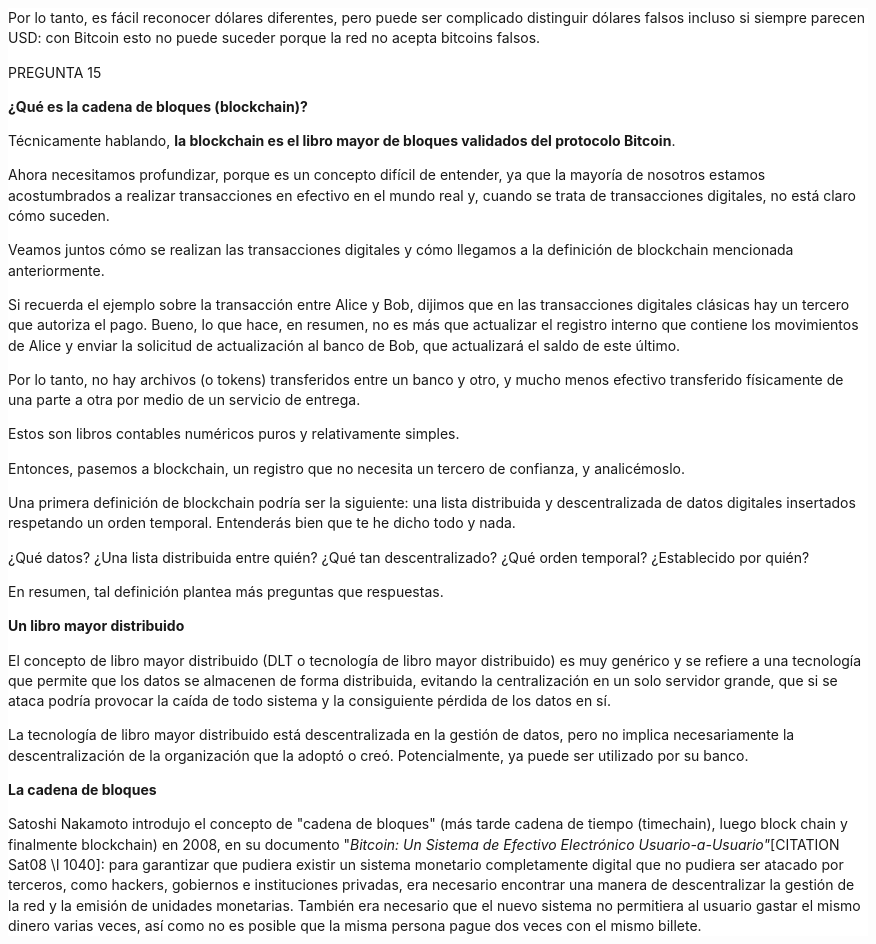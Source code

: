 Por lo tanto, es fácil reconocer dólares diferentes, pero puede ser complicado distinguir dólares falsos incluso si siempre parecen USD: con Bitcoin esto no puede suceder porque la red no acepta bitcoins falsos.

PREGUNTA 15

**¿Qué es la cadena de bloques (blockchain)?**

Técnicamente hablando, **la blockchain es el libro mayor de bloques validados del protocolo Bitcoin**.

Ahora necesitamos profundizar, porque es un concepto difícil de entender, ya que la mayoría de nosotros estamos acostumbrados a realizar transacciones en efectivo en el mundo real y, cuando se trata de transacciones digitales, no está claro cómo suceden.

Veamos juntos cómo se realizan las transacciones digitales y cómo llegamos a la definición de blockchain mencionada anteriormente.

Si recuerda el ejemplo sobre la transacción entre Alice y Bob, dijimos que en las transacciones digitales clásicas hay un tercero que autoriza el pago. Bueno, lo que hace, en resumen, no es más que actualizar el registro interno que contiene los movimientos de Alice y enviar la solicitud de actualización al banco de Bob, que actualizará el saldo de este último.

Por lo tanto, no hay archivos (o tokens) transferidos entre un banco y otro, y mucho menos efectivo transferido físicamente de una parte a otra por medio de un servicio de entrega.

Estos son libros contables numéricos puros y relativamente simples.

Entonces, pasemos a blockchain, un registro que no necesita un tercero de confianza, y analicémoslo.

Una primera definición de blockchain podría ser la siguiente: una lista distribuida y descentralizada de datos digitales insertados respetando un orden temporal. Entenderás bien que te he dicho todo y nada.

¿Qué datos? ¿Una lista distribuida entre quién? ¿Qué tan descentralizado? ¿Qué orden temporal? ¿Establecido por quién?

En resumen, tal definición plantea más preguntas que respuestas.

**Un libro mayor distribuido**

El concepto de libro mayor distribuido (DLT o tecnología de libro mayor distribuido) es muy genérico y se refiere a una tecnología que permite que los datos se almacenen de forma distribuida, evitando la centralización en un solo servidor grande, que si se ataca podría provocar la caída de todo sistema y la consiguiente pérdida de los datos en sí.

La tecnología de libro mayor distribuido está descentralizada en la gestión de datos, pero no implica necesariamente la descentralización de la organización que la adoptó o creó. Potencialmente, ya puede ser utilizado por su banco.

**La cadena de bloques**

Satoshi Nakamoto introdujo el concepto de &quot;cadena de bloques&quot; (más tarde cadena de tiempo (timechain), luego block chain y finalmente blockchain) en 2008, en su documento &quot;_Bitcoin: Un Sistema de Efectivo Electrónico Usuario-a-Usuario&quot;_[CITATION Sat08 \l 1040]: para garantizar que pudiera existir un sistema monetario completamente digital que no pudiera ser atacado por terceros, como hackers, gobiernos e instituciones privadas, era necesario encontrar una manera de descentralizar la gestión de la red y la emisión de unidades monetarias. También era necesario que el nuevo sistema no permitiera al usuario gastar el mismo dinero varias veces, así como no es posible que la misma persona pague dos veces con el mismo billete.

